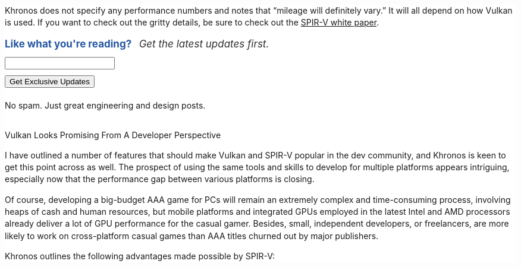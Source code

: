 Khronos does not specify any performance numbers and notes that “mileage will definitely vary.” It will all depend on how Vulkan is used. If you want to check out the gritty details, be sure to check out the&nbsp;[SPIR-V
 white paper](https://www.khronos.org/registry/spir-v/papers/WhitePaper.pdf).

<form >
<div class="embeddable_form-row is-label" style="margin:0px 0px 10px; padding:0px; border:0px; vertical-align:baseline; min-height:0px; min-width:0px; position:relative">
<div class="embeddable_form-label_title" style="margin:0px 0.5em 0px 0px; padding:0px; border:0px; vertical-align:baseline; min-height:0px; min-width:0px; color:rgb(37,87,161); font-size:17px; font-weight:bold; display:inline-block; line-height:23px">
Like what you're reading?</div>
<div class="embeddable_form-label" style="margin:0px; padding:0px; border:0px; vertical-align:baseline; min-height:0px; min-width:0px; color:rgb(49,49,49); font-size:17px; line-height:23px; display:inline-block; font-style:italic">
Get the latest updates first.</div>
</div>
<div class="embeddable_form-row" style="margin:0px 0px 10px; padding:0px; border:0px; vertical-align:baseline; min-height:0px; min-width:0px; position:relative">
<input class="input is-medium" name="email" type="text" style=""></div>
<div class="embeddable_form-row_wrapper is-footer" style="">
<div class="embeddable_form-row is-submit" style=""><input class="button is-green_candy is-default is-full_width" type="submit" value="Get Exclusive Updates" style=""></div>
<div class="embeddable_form-row is-privacy" style="">
<div class="embeddable_form-privacy" style="">
<div class="embeddable_form-privacy_icon" style="margin:0px 5px 0px 0px; padding:0px; border:0px; vertical-align:baseline; min-height:0px; min-width:0px; display:inline-block; width:9.5px; height:11.5px; position:relative; top:-2px">
</div>
<div class="embeddable_form-privacy_text" style="margin:0px; padding:0px; border:0px; vertical-align:baseline; min-height:0px; min-width:0px">
No spam. Just great engineering and design posts.</div>
</div>
</div>
</div>
</form>

## 
Vulkan Looks Promising From A Developer Perspective

I have outlined a number of features that should make Vulkan and SPIR-V popular in the dev community, and Khronos is keen to get this point across as well. The prospect of using the same tools and skills to develop for multiple platforms appears intriguing,
 especially now that the performance gap between various platforms is closing.

Of course, developing a big-budget AAA game for PCs will remain an extremely complex and time-consuming process, involving heaps of cash and human resources, but mobile platforms and integrated GPUs employed in the latest Intel and AMD processors already deliver
 a lot of GPU performance for the casual gamer. Besides, small, independent developers, or freelancers, are more likely to work on cross-platform casual games than AAA titles churned out by major publishers.

Khronos outlines the following advantages made possible by SPIR-V:
